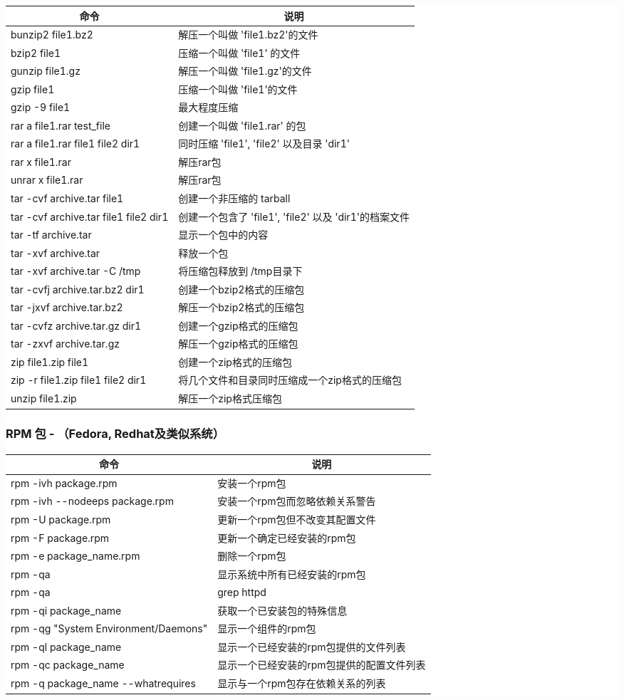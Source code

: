 | 命令 | 说明 |
| --- | --- |
| bunzip2 file1.bz2 | 解压一个叫做 'file1.bz2'的文件 |
| bzip2 file1 | 压缩一个叫做 'file1' 的文件 |
| gunzip file1.gz | 解压一个叫做 'file1.gz'的文件 |
| gzip file1 | 压缩一个叫做 'file1'的文件 |
| gzip -9 file1 | 最大程度压缩 |
| rar a file1.rar test\_file | 创建一个叫做 'file1.rar' 的包 |
| rar a file1.rar file1 file2 dir1 | 同时压缩 'file1', 'file2' 以及目录 'dir1' |
| rar x file1.rar | 解压rar包 |
| unrar x file1.rar | 解压rar包 |
| tar -cvf archive.tar file1 | 创建一个非压缩的 tarball |
| tar -cvf archive.tar file1 file2 dir1 | 创建一个包含了 'file1', 'file2' 以及 'dir1'的档案文件 |
| tar -tf archive.tar | 显示一个包中的内容 |
| tar -xvf archive.tar | 释放一个包 |
| tar -xvf archive.tar -C /tmp | 将压缩包释放到 /tmp目录下 |
| tar -cvfj archive.tar.bz2 dir1 | 创建一个bzip2格式的压缩包 |
| tar -jxvf archive.tar.bz2 | 解压一个bzip2格式的压缩包 |
| tar -cvfz archive.tar.gz dir1 | 创建一个gzip格式的压缩包 |
| tar -zxvf archive.tar.gz | 解压一个gzip格式的压缩包 |
| zip file1.zip file1 | 创建一个zip格式的压缩包 |
| zip -r file1.zip file1 file2 dir1 | 将几个文件和目录同时压缩成一个zip格式的压缩包 |
| unzip file1.zip | 解压一个zip格式压缩包 |

### RPM 包 - （Fedora, Redhat及类似系统）

| 命令 | 说明 |
| --- | --- |
| rpm -ivh package.rpm | 安装一个rpm包 |
| rpm -ivh --nodeeps package.rpm | 安装一个rpm包而忽略依赖关系警告 |
| rpm -U package.rpm | 更新一个rpm包但不改变其配置文件 |
| rpm -F package.rpm | 更新一个确定已经安装的rpm包 |
| rpm -e package\_name.rpm | 删除一个rpm包 |
| rpm -qa | 显示系统中所有已经安装的rpm包 |
| rpm -qa | grep httpd | 显示所有名称中包含 "httpd" 字样的rpm包 |
| rpm -qi package\_name | 获取一个已安装包的特殊信息 |
| rpm -qg "System Environment/Daemons" | 显示一个组件的rpm包 |
| rpm -ql package\_name | 显示一个已经安装的rpm包提供的文件列表 |
| rpm -qc package\_name | 显示一个已经安装的rpm包提供的配置文件列表 |
| rpm -q package\_name --whatrequires | 显示与一个rpm包存在依赖关系的列表 |